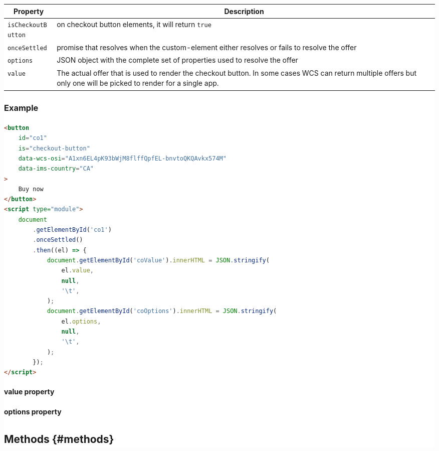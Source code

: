 | Property           | Description                                                                                                                                                       |
| ------------------ | ----------------------------------------------------------------------------------------------------------------------------------------------------------------- |
| `isCheckoutButton` | on checkout button elements, it will return `true`                                                                                                                |
| `onceSettled`      | promise that resolves when the custom-element either resolves or fails to resolve the offer                                                                       |
| `options`          | JSON object with the complete set of properties used to resolve the offer                                                                                         |
| `value`            | The actual offer that is used to render the checkout button. In some cases WCS can return multiple offers but only one will be picked to render for a single app. |

### Example

```html {.demo}
<button
    id="co1"
    is="checkout-button"
    data-wcs-osi="A1xn6EL4pK93bWjM8flffQpfEL-bnvtoQKQAvkx574M"
    data-ims-country="CA"
>
    Buy now
</button>
<script type="module">
    document
        .getElementById('co1')
        .onceSettled()
        .then((el) => {
            document.getElementById('coValue').innerHTML = JSON.stringify(
                el.value,
                null,
                '\t',
            );
            document.getElementById('coOptions').innerHTML = JSON.stringify(
                el.options,
                null,
                '\t',
            );
        });
</script>
```

#### value property

```json {#coValue}

```

#### options property

```json {#coOptions}

```

## Methods {#methods}
